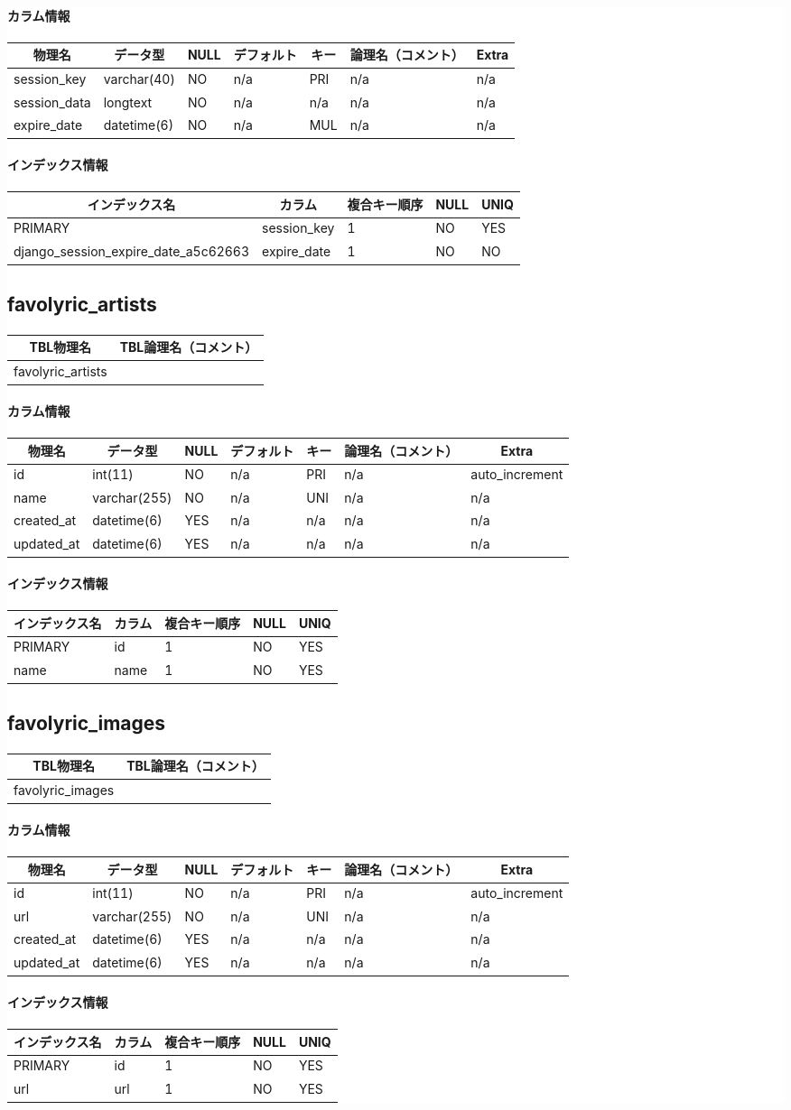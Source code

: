#### カラム情報
物理名|データ型|NULL|デフォルト|キー|論理名（コメント）|Extra
----|----|----|----|----|---|---|
session_key|varchar(40)|NO|n/a|PRI|n/a|n/a|
session_data|longtext|NO|n/a|n/a|n/a|n/a|
expire_date|datetime(6)|NO|n/a|MUL|n/a|n/a|


#### インデックス情報
インデックス名|カラム|複合キー順序|NULL|UNIQ
----|----|----|----|----
PRIMARY|session_key|1|NO|YES|
django_session_expire_date_a5c62663|expire_date|1|NO|NO|


## favolyric_artists
TBL物理名|TBL論理名（コメント）
--------|--------
favolyric_artists|

#### カラム情報
物理名|データ型|NULL|デフォルト|キー|論理名（コメント）|Extra
----|----|----|----|----|---|---|
id|int(11)|NO|n/a|PRI|n/a|auto_increment|
name|varchar(255)|NO|n/a|UNI|n/a|n/a|
created_at|datetime(6)|YES|n/a|n/a|n/a|n/a|
updated_at|datetime(6)|YES|n/a|n/a|n/a|n/a|


#### インデックス情報
インデックス名|カラム|複合キー順序|NULL|UNIQ
----|----|----|----|----
PRIMARY|id|1|NO|YES|
name|name|1|NO|YES|


## favolyric_images
TBL物理名|TBL論理名（コメント）
--------|--------
favolyric_images|

#### カラム情報
物理名|データ型|NULL|デフォルト|キー|論理名（コメント）|Extra
----|----|----|----|----|---|---|
id|int(11)|NO|n/a|PRI|n/a|auto_increment|
url|varchar(255)|NO|n/a|UNI|n/a|n/a|
created_at|datetime(6)|YES|n/a|n/a|n/a|n/a|
updated_at|datetime(6)|YES|n/a|n/a|n/a|n/a|


#### インデックス情報
インデックス名|カラム|複合キー順序|NULL|UNIQ
----|----|----|----|----
PRIMARY|id|1|NO|YES|
url|url|1|NO|YES|
